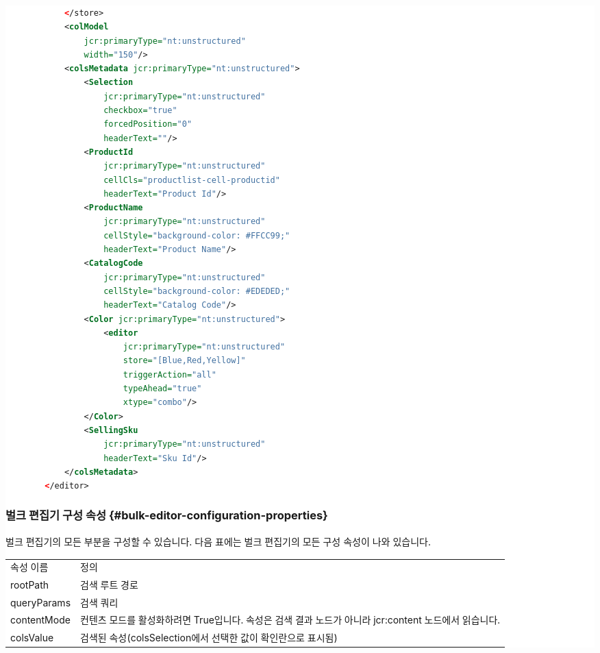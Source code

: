 ```xml
            </store>
            <colModel
                jcr:primaryType="nt:unstructured"
                width="150"/>
            <colsMetadata jcr:primaryType="nt:unstructured">
                <Selection
                    jcr:primaryType="nt:unstructured"
                    checkbox="true"
                    forcedPosition="0"
                    headerText=""/>
                <ProductId
                    jcr:primaryType="nt:unstructured"
                    cellCls="productlist-cell-productid"
                    headerText="Product Id"/>
                <ProductName
                    jcr:primaryType="nt:unstructured"
                    cellStyle="background-color: #FFCC99;"
                    headerText="Product Name"/>
                <CatalogCode
                    jcr:primaryType="nt:unstructured"
                    cellStyle="background-color: #EDEDED;"
                    headerText="Catalog Code"/>
                <Color jcr:primaryType="nt:unstructured">
                    <editor
                        jcr:primaryType="nt:unstructured"
                        store="[Blue,Red,Yellow]"
                        triggerAction="all"
                        typeAhead="true"
                        xtype="combo"/>
                </Color>
                <SellingSku
                    jcr:primaryType="nt:unstructured"
                    headerText="Sku Id"/>
            </colsMetadata>
        </editor>
```

### 벌크 편집기 구성 속성 {#bulk-editor-configuration-properties}

벌크 편집기의 모든 부분을 구성할 수 있습니다. 다음 표에는 벌크 편집기의 모든 구성 속성이 나와 있습니다.

<table> 
 <tbody> 
  <tr> 
   <td>속성 이름</td> 
   <td>정의</td> 
  </tr> 
  <tr> 
   <td>rootPath</td> 
   <td>검색 루트 경로</td> 
  </tr> 
  <tr> 
   <td>queryParams</td> 
   <td>검색 쿼리</td> 
  </tr> 
  <tr> 
   <td>contentMode</td> 
   <td>컨텐츠 모드를 활성화하려면 True입니다. 속성은 검색 결과 노드가 아니라 jcr:content 노드에서 읽습니다.</td> 
  </tr> 
  <tr> 
   <td>colsValue</td> 
   <td>검색된 속성(colsSelection에서 선택한 값이 확인란으로 표시됨)</td> 
  </tr> 
  <tr> 